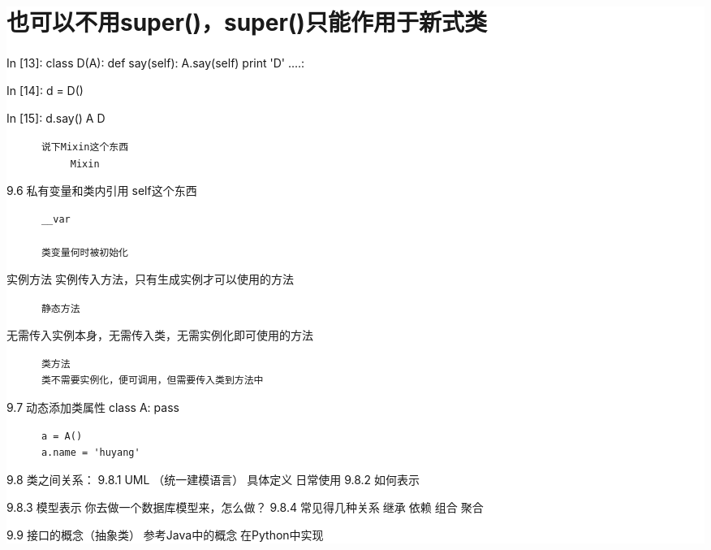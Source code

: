 # 也可以不用super()，super()只能作用于新式类
In [13]: class D(A):
    def say(self):
        A.say(self)
        print 'D'
   ....:
 
In [14]: d = D()
 
In [15]: d.say()
A
D
 
 
          说下Mixin这个东西
               Mixin
 
 
                  
9.6 私有变量和类内引用
          self这个东西
 
          __var
 
          类变量何时被初始化
 
实例方法
实例传入方法，只有生成实例才可以使用的方法
 
          静态方法
无需传入实例本身，无需传入类，无需实例化即可使用的方法
 
          类方法
          类不需要实例化，便可调用，但需要传入类到方法中
         
 
9.7 动态添加类属性
          class A:
               pass
 
          a = A()
          a.name = 'huyang'
           
9.8 类之间关系：
9.8.1 UML （统一建模语言）
               具体定义
               日常使用
9.8.2 如何表示
               
9.8.3 模型表示
               你去做一个数据库模型来，怎么做？
9.8.4 常见得几种关系
                继承
                依赖
                组合
                聚合
 
9.9 接口的概念（抽象类）
          参考Java中的概念
          在Python中实现
     